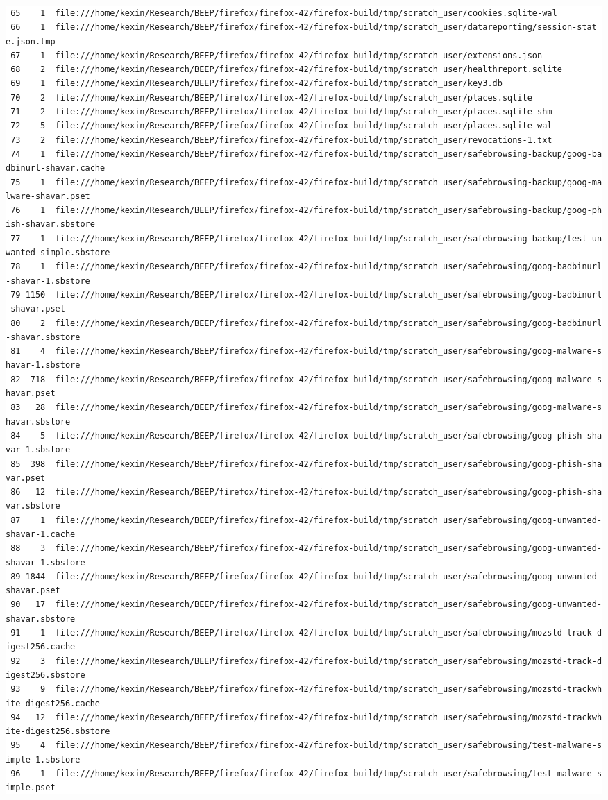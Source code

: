      65    1  file:///home/kexin/Research/BEEP/firefox/firefox-42/firefox-build/tmp/scratch_user/cookies.sqlite-wal
     66    1  file:///home/kexin/Research/BEEP/firefox/firefox-42/firefox-build/tmp/scratch_user/datareporting/session-state.json.tmp
     67    1  file:///home/kexin/Research/BEEP/firefox/firefox-42/firefox-build/tmp/scratch_user/extensions.json
     68    2  file:///home/kexin/Research/BEEP/firefox/firefox-42/firefox-build/tmp/scratch_user/healthreport.sqlite
     69    1  file:///home/kexin/Research/BEEP/firefox/firefox-42/firefox-build/tmp/scratch_user/key3.db
     70    2  file:///home/kexin/Research/BEEP/firefox/firefox-42/firefox-build/tmp/scratch_user/places.sqlite
     71    2  file:///home/kexin/Research/BEEP/firefox/firefox-42/firefox-build/tmp/scratch_user/places.sqlite-shm
     72    5  file:///home/kexin/Research/BEEP/firefox/firefox-42/firefox-build/tmp/scratch_user/places.sqlite-wal
     73    2  file:///home/kexin/Research/BEEP/firefox/firefox-42/firefox-build/tmp/scratch_user/revocations-1.txt
     74    1  file:///home/kexin/Research/BEEP/firefox/firefox-42/firefox-build/tmp/scratch_user/safebrowsing-backup/goog-badbinurl-shavar.cache
     75    1  file:///home/kexin/Research/BEEP/firefox/firefox-42/firefox-build/tmp/scratch_user/safebrowsing-backup/goog-malware-shavar.pset
     76    1  file:///home/kexin/Research/BEEP/firefox/firefox-42/firefox-build/tmp/scratch_user/safebrowsing-backup/goog-phish-shavar.sbstore
     77    1  file:///home/kexin/Research/BEEP/firefox/firefox-42/firefox-build/tmp/scratch_user/safebrowsing-backup/test-unwanted-simple.sbstore
     78    1  file:///home/kexin/Research/BEEP/firefox/firefox-42/firefox-build/tmp/scratch_user/safebrowsing/goog-badbinurl-shavar-1.sbstore
     79 1150  file:///home/kexin/Research/BEEP/firefox/firefox-42/firefox-build/tmp/scratch_user/safebrowsing/goog-badbinurl-shavar.pset
     80    2  file:///home/kexin/Research/BEEP/firefox/firefox-42/firefox-build/tmp/scratch_user/safebrowsing/goog-badbinurl-shavar.sbstore
     81    4  file:///home/kexin/Research/BEEP/firefox/firefox-42/firefox-build/tmp/scratch_user/safebrowsing/goog-malware-shavar-1.sbstore
     82  718  file:///home/kexin/Research/BEEP/firefox/firefox-42/firefox-build/tmp/scratch_user/safebrowsing/goog-malware-shavar.pset
     83   28  file:///home/kexin/Research/BEEP/firefox/firefox-42/firefox-build/tmp/scratch_user/safebrowsing/goog-malware-shavar.sbstore
     84    5  file:///home/kexin/Research/BEEP/firefox/firefox-42/firefox-build/tmp/scratch_user/safebrowsing/goog-phish-shavar-1.sbstore
     85  398  file:///home/kexin/Research/BEEP/firefox/firefox-42/firefox-build/tmp/scratch_user/safebrowsing/goog-phish-shavar.pset
     86   12  file:///home/kexin/Research/BEEP/firefox/firefox-42/firefox-build/tmp/scratch_user/safebrowsing/goog-phish-shavar.sbstore
     87    1  file:///home/kexin/Research/BEEP/firefox/firefox-42/firefox-build/tmp/scratch_user/safebrowsing/goog-unwanted-shavar-1.cache
     88    3  file:///home/kexin/Research/BEEP/firefox/firefox-42/firefox-build/tmp/scratch_user/safebrowsing/goog-unwanted-shavar-1.sbstore
     89 1844  file:///home/kexin/Research/BEEP/firefox/firefox-42/firefox-build/tmp/scratch_user/safebrowsing/goog-unwanted-shavar.pset
     90   17  file:///home/kexin/Research/BEEP/firefox/firefox-42/firefox-build/tmp/scratch_user/safebrowsing/goog-unwanted-shavar.sbstore
     91    1  file:///home/kexin/Research/BEEP/firefox/firefox-42/firefox-build/tmp/scratch_user/safebrowsing/mozstd-track-digest256.cache
     92    3  file:///home/kexin/Research/BEEP/firefox/firefox-42/firefox-build/tmp/scratch_user/safebrowsing/mozstd-track-digest256.sbstore
     93    9  file:///home/kexin/Research/BEEP/firefox/firefox-42/firefox-build/tmp/scratch_user/safebrowsing/mozstd-trackwhite-digest256.cache
     94   12  file:///home/kexin/Research/BEEP/firefox/firefox-42/firefox-build/tmp/scratch_user/safebrowsing/mozstd-trackwhite-digest256.sbstore
     95    4  file:///home/kexin/Research/BEEP/firefox/firefox-42/firefox-build/tmp/scratch_user/safebrowsing/test-malware-simple-1.sbstore
     96    1  file:///home/kexin/Research/BEEP/firefox/firefox-42/firefox-build/tmp/scratch_user/safebrowsing/test-malware-simple.pset